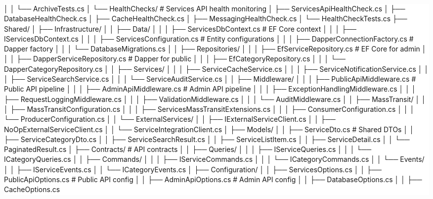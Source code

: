   │   │   └── ArchiveTests.cs
  │   └── HealthChecks/                       # Services API health monitoring
  │       ├── ServicesApiHealthCheck.cs
  │       ├── DatabaseHealthCheck.cs
  │       ├── CacheHealthCheck.cs
  │       ├── MessagingHealthCheck.cs
  │       └── HealthCheckTests.cs
  ├── Shared/
  │   ├── Infrastructure/
  │   │   ├── Data/
  │   │   │   ├── ServicesDbContext.cs        # EF Core context
  │   │   │   ├── IServicesDbContext.cs
  │   │   │   ├── ServicesConfiguration.cs    # Entity configurations
  │   │   │   ├── DapperConnectionFactory.cs  # Dapper factory
  │   │   │   └── DatabaseMigrations.cs
  │   │   ├── Repositories/
  │   │   │   ├── EfServiceRepository.cs      # EF Core for admin
  │   │   │   ├── DapperServiceRepository.cs  # Dapper for public
  │   │   │   ├── EfCategoryRepository.cs
  │   │   │   └── DapperCategoryRepository.cs
  │   │   ├── Services/
  │   │   │   ├── ServiceCacheService.cs
  │   │   │   ├── ServiceNotificationService.cs
  │   │   │   ├── ServiceSearchService.cs
  │   │   │   └── ServiceAuditService.cs
  │   │   ├── Middleware/
  │   │   │   ├── PublicApiMiddleware.cs      # Public API pipeline
  │   │   │   ├── AdminApiMiddleware.cs       # Admin API pipeline
  │   │   │   ├── ExceptionHandlingMiddleware.cs
  │   │   │   ├── RequestLoggingMiddleware.cs
  │   │   │   ├── ValidationMiddleware.cs
  │   │   │   └── AuditMiddleware.cs
  │   │   ├── MassTransit/
  │   │   │   ├── MassTransitConfiguration.cs
  │   │   │   ├── ServicesMassTransitExtensions.cs
  │   │   │   ├── ConsumerConfiguration.cs
  │   │   │   └── ProducerConfiguration.cs
  │   │   └── ExternalServices/
  │   │       ├── IExternalServiceClient.cs
  │   │       ├── NoOpExternalServiceClient.cs
  │   │       └── ServiceIntegrationClient.cs
  │   ├── Models/
  │   │   ├── ServiceDto.cs                   # Shared DTOs
  │   │   ├── ServiceCategoryDto.cs
  │   │   ├── ServiceSearchResult.cs
  │   │   ├── ServiceListItem.cs
  │   │   ├── ServiceDetail.cs
  │   │   └── PaginatedResult.cs
  │   ├── Contracts/                          # API contracts
  │   │   ├── Queries/
  │   │   │   ├── IServiceQueries.cs
  │   │   │   └── ICategoryQueries.cs
  │   │   ├── Commands/
  │   │   │   ├── IServiceCommands.cs
  │   │   │   └── ICategoryCommands.cs
  │   │   └── Events/
  │   │       ├── IServiceEvents.cs
  │   │       └── ICategoryEvents.cs
  │   ├── Configuration/
  │   │   ├── ServicesOptions.cs
  │   │   ├── PublicApiOptions.cs             # Public API config
  │   │   ├── AdminApiOptions.cs              # Admin API config
  │   │   ├── DatabaseOptions.cs
  │   │   ├── CacheOptions.cs